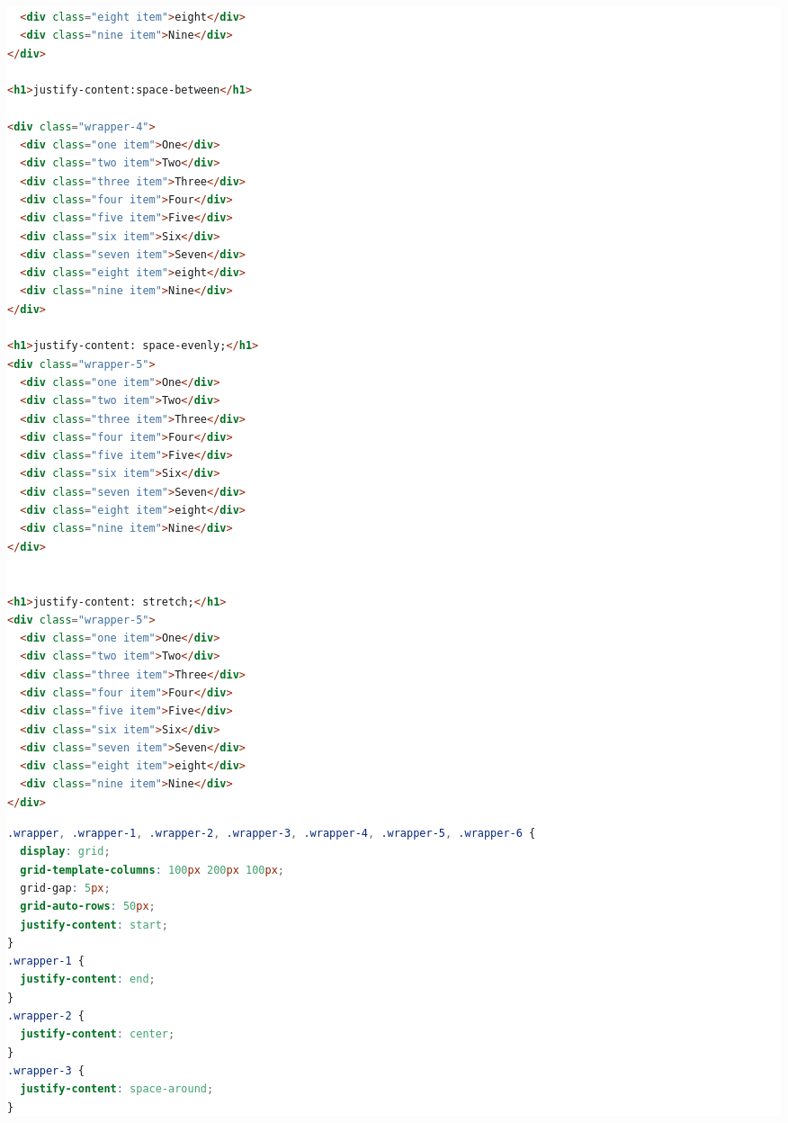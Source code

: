 ```html
  <div class="eight item">eight</div>
  <div class="nine item">Nine</div>
</div>

<h1>justify-content:space-between</h1>

<div class="wrapper-4">
  <div class="one item">One</div>
  <div class="two item">Two</div>
  <div class="three item">Three</div>
  <div class="four item">Four</div>
  <div class="five item">Five</div>
  <div class="six item">Six</div>
  <div class="seven item">Seven</div>
  <div class="eight item">eight</div>
  <div class="nine item">Nine</div>
</div>

<h1>justify-content: space-evenly;</h1>
<div class="wrapper-5">
  <div class="one item">One</div>
  <div class="two item">Two</div>
  <div class="three item">Three</div>
  <div class="four item">Four</div>
  <div class="five item">Five</div>
  <div class="six item">Six</div>
  <div class="seven item">Seven</div>
  <div class="eight item">eight</div>
  <div class="nine item">Nine</div>
</div>


<h1>justify-content: stretch;</h1>
<div class="wrapper-5">
  <div class="one item">One</div>
  <div class="two item">Two</div>
  <div class="three item">Three</div>
  <div class="four item">Four</div>
  <div class="five item">Five</div>
  <div class="six item">Six</div>
  <div class="seven item">Seven</div>
  <div class="eight item">eight</div>
  <div class="nine item">Nine</div>
</div>
```


```css
.wrapper, .wrapper-1, .wrapper-2, .wrapper-3, .wrapper-4, .wrapper-5, .wrapper-6 {
  display: grid;
  grid-template-columns: 100px 200px 100px;
  grid-gap: 5px;
  grid-auto-rows: 50px;
  justify-content: start;
}
.wrapper-1 {
  justify-content: end;
}
.wrapper-2 {
  justify-content: center;
}
.wrapper-3 {
  justify-content: space-around;
}
```